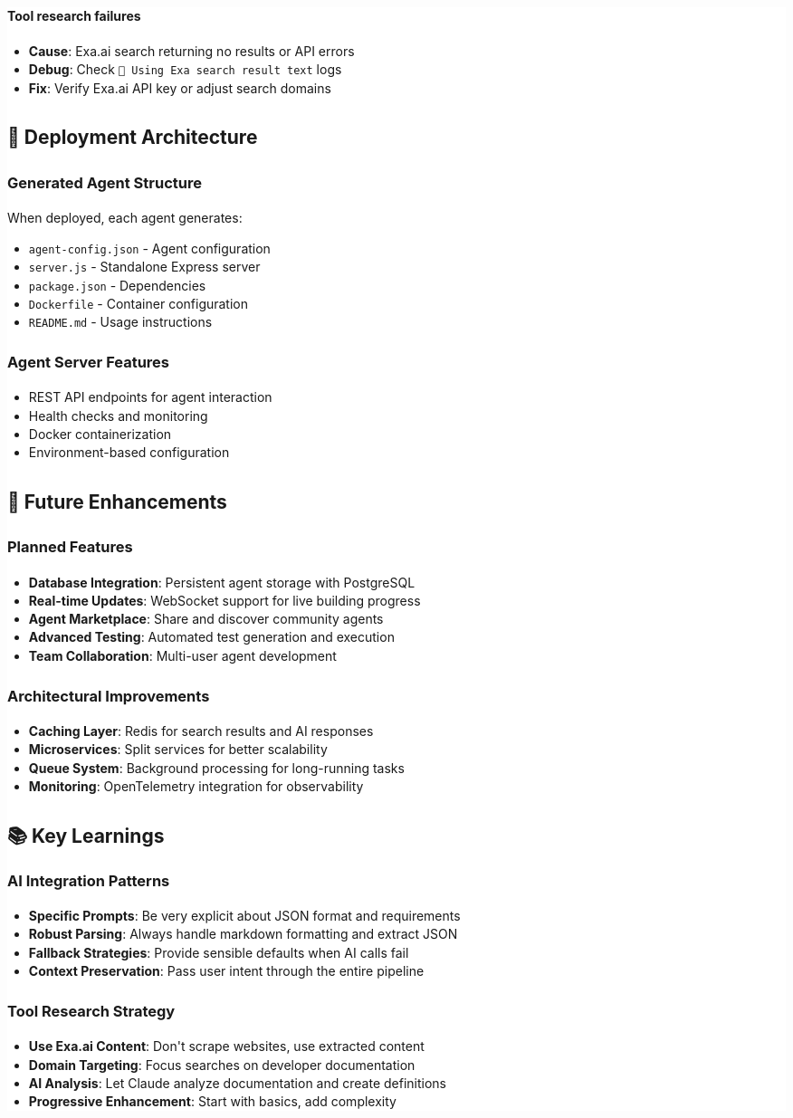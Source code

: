 #### Tool research failures
- **Cause**: Exa.ai search returning no results or API errors
- **Debug**: Check `📄 Using Exa search result text` logs
- **Fix**: Verify Exa.ai API key or adjust search domains

## 🚀 Deployment Architecture

### Generated Agent Structure
When deployed, each agent generates:
- `agent-config.json` - Agent configuration
- `server.js` - Standalone Express server
- `package.json` - Dependencies
- `Dockerfile` - Container configuration
- `README.md` - Usage instructions

### Agent Server Features
- REST API endpoints for agent interaction
- Health checks and monitoring
- Docker containerization
- Environment-based configuration

## 🔮 Future Enhancements

### Planned Features
- **Database Integration**: Persistent agent storage with PostgreSQL
- **Real-time Updates**: WebSocket support for live building progress
- **Agent Marketplace**: Share and discover community agents
- **Advanced Testing**: Automated test generation and execution
- **Team Collaboration**: Multi-user agent development

### Architectural Improvements
- **Caching Layer**: Redis for search results and AI responses
- **Microservices**: Split services for better scalability
- **Queue System**: Background processing for long-running tasks
- **Monitoring**: OpenTelemetry integration for observability

## 📚 Key Learnings

### AI Integration Patterns
- **Specific Prompts**: Be very explicit about JSON format and requirements
- **Robust Parsing**: Always handle markdown formatting and extract JSON
- **Fallback Strategies**: Provide sensible defaults when AI calls fail
- **Context Preservation**: Pass user intent through the entire pipeline

### Tool Research Strategy
- **Use Exa.ai Content**: Don't scrape websites, use extracted content
- **Domain Targeting**: Focus searches on developer documentation
- **AI Analysis**: Let Claude analyze documentation and create definitions
- **Progressive Enhancement**: Start with basics, add complexity
